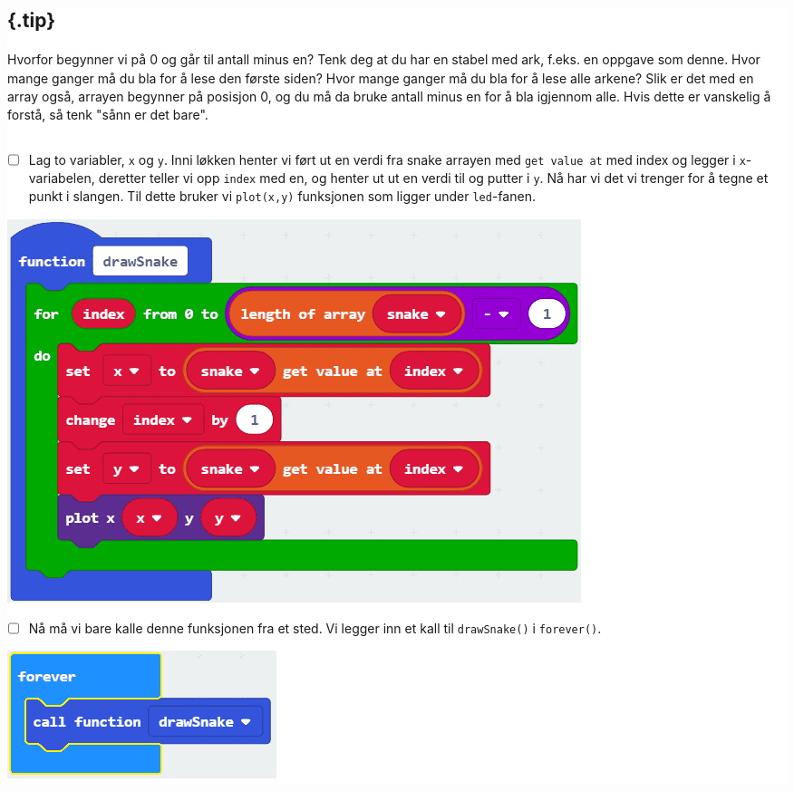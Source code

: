 ## {.tip}

Hvorfor begynner vi på 0 og går til antall minus en? Tenk deg at du har en
stabel med ark, f.eks. en oppgave som denne. Hvor mange ganger må du bla for å
lese den første siden?  Hvor mange ganger må du bla for å lese alle arkene? Slik
er det med en array også, arrayen begynner på posisjon 0,  og du må da bruke
antall minus en for å bla igjennom alle. Hvis dette er vanskelig å forstå, så
tenk "sånn er det bare".

##

- [ ] Lag to variabler, `x` og `y`. Inni løkken henter vi ført ut en verdi fra
  snake arrayen med `get value at` med index og  legger i `x`-variabelen,
  deretter teller vi opp `index` med en, og henter ut ut en verdi til og putter
  i `y`.  Nå har vi det vi trenger for å tegne et punkt i slangen. Til dette
  bruker vi `plot(x,y)` funksjonen som ligger under `led`-fanen.

![Bilde av kode for å tegne slangen](draw_snake_function.png)

- [ ] Nå må vi bare kalle denne funksjonen fra et sted. Vi legger inn et kall
  til `drawSnake()` i `forever()`.

![Bilde av hovedløkke steg 1](snake_mainloop_steg1.png)

